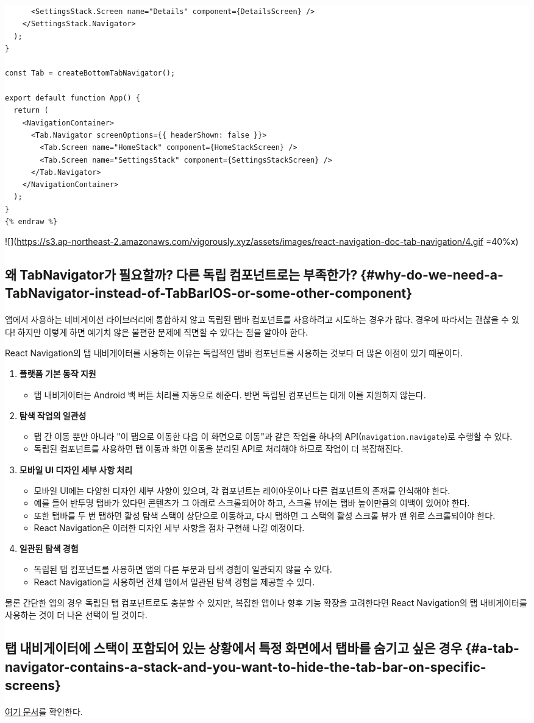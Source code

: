 ```tsx
      <SettingsStack.Screen name="Details" component={DetailsScreen} />
    </SettingsStack.Navigator>
  );
}

const Tab = createBottomTabNavigator();

export default function App() {
  return (
    <NavigationContainer>
      <Tab.Navigator screenOptions={{ headerShown: false }}>
        <Tab.Screen name="HomeStack" component={HomeStackScreen} />
        <Tab.Screen name="SettingsStack" component={SettingsStackScreen} />
      </Tab.Navigator>
    </NavigationContainer>
  );
}
{% endraw %}
```

![](https://s3.ap-northeast-2.amazonaws.com/vigorously.xyz/assets/images/react-navigation-doc-tab-navigation/4.gif =40%x)

## 왜 TabNavigator가 필요할까? 다른 독립 컴포넌트로는 부족한가? {#why-do-we-need-a-TabNavigator-instead-of-TabBarIOS-or-some-other-component}

앱에서 사용하는 네비게이션 라이브러리에 통합하지 않고 독립된 탭바 컴포넌트를 사용하려고 시도하는 경우가 많다. 경우에 따라서는 괜찮을 수 있다! 하지만 이렇게 하면 예기치 않은 불편한 문제에 직면할 수 있다는 점을 알아야 한다.

React Navigation의 탭 내비게이터를 사용하는 이유는 독립적인 탭바 컴포넌트를 사용하는 것보다 더 많은 이점이 있기 때문이다.

1. **플랫폼 기본 동작 지원**

   - 탭 내비게이터는 Android 백 버튼 처리를 자동으로 해준다. 반면 독립된 컴포넌트는 대개 이를 지원하지 않는다.

2. **탐색 작업의 일관성**

   - 탭 간 이동 뿐만 아니라 "이 탭으로 이동한 다음 이 화면으로 이동"과 같은 작업을 하나의 API(`navigation.navigate`)로 수행할 수 있다.
   - 독립된 컴포넌트를 사용하면 탭 이동과 화면 이동을 분리된 API로 처리해야 하므로 작업이 더 복잡해진다.

3. **모바일 UI 디자인 세부 사항 처리**

   - 모바일 UI에는 다양한 디자인 세부 사항이 있으며, 각 컴포넌트는 레이아웃이나 다른 컴포넌트의 존재를 인식해야 한다.
   - 예를 들어 반투명 탭바가 있다면 콘텐츠가 그 아래로 스크롤되어야 하고, 스크롤 뷰에는 탭바 높이만큼의 여백이 있어야 한다.
   - 또한 탭바를 두 번 탭하면 활성 탐색 스택이 상단으로 이동하고, 다시 탭하면 그 스택의 활성 스크롤 뷰가 맨 위로 스크롤되어야 한다.
   - React Navigation은 이러한 디자인 세부 사항을 점차 구현해 나갈 예정이다.

4. **일관된 탐색 경험**
   - 독립된 탭 컴포넌트를 사용하면 앱의 다른 부분과 탐색 경험이 일관되지 않을 수 있다.
   - React Navigation을 사용하면 전체 앱에서 일관된 탐색 경험을 제공할 수 있다.

물론 간단한 앱의 경우 독립된 탭 컴포넌트로도 충분할 수 있지만, 복잡한 앱이나 향후 기능 확장을 고려한다면 React Navigation의 탭 내비게이터를 사용하는 것이 더 나은 선택이 될 것이다.

## 탭 내비게이터에 스택이 포함되어 있는 상황에서 특정 화면에서 탭바를 숨기고 싶은 경우 {#a-tab-navigator-contains-a-stack-and-you-want-to-hide-the-tab-bar-on-specific-screens}

[여기 문서](https://reactnavigation.org/docs/hiding-tabbar-in-screens)를 확인한다.
